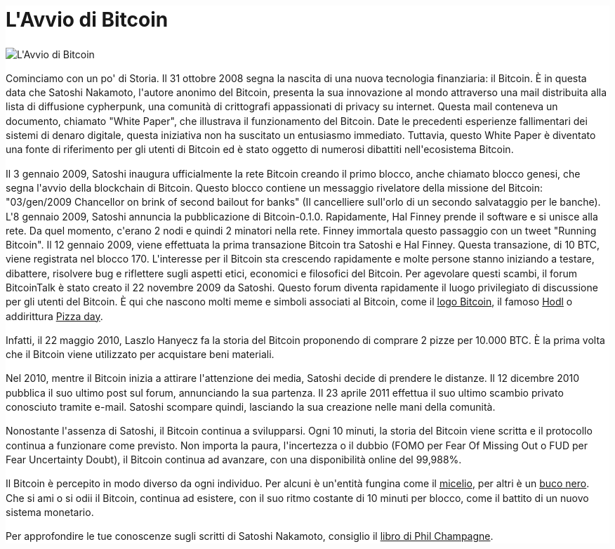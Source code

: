 # L'Avvio di Bitcoin

![L'Avvio di Bitcoin](https://youtu.be/GdeLB39QdUQ)

Cominciamo con un po' di Storia.
Il 31 ottobre 2008 segna la nascita di una nuova tecnologia finanziaria: il Bitcoin. È in questa data che Satoshi Nakamoto, l'autore anonimo del Bitcoin, presenta la sua innovazione al mondo attraverso una mail distribuita alla lista di diffusione cypherpunk, una comunità di crittografi appassionati di privacy su internet.
Questa mail conteneva un documento, chiamato "White Paper", che illustrava il funzionamento del Bitcoin. Date le precedenti esperienze fallimentari dei sistemi di denaro digitale, questa iniziativa non ha suscitato un entusiasmo immediato. Tuttavia, questo White Paper è diventato una fonte di riferimento per gli utenti di Bitcoin ed è stato oggetto di numerosi dibattiti nell'ecosistema Bitcoin.

Il 3 gennaio 2009, Satoshi inaugura ufficialmente la rete Bitcoin creando il primo blocco, anche chiamato blocco genesi, che segna l'avvio della blockchain di Bitcoin. Questo blocco contiene un messaggio rivelatore della missione del Bitcoin: "03/gen/2009 Chancellor on brink of second bailout for banks" (Il cancelliere sull'orlo di un secondo salvataggio per le banche).
L'8 gennaio 2009, Satoshi annuncia la pubblicazione di Bitcoin-0.1.0. Rapidamente, Hal Finney prende il software e si unisce alla rete. Da quel momento, c'erano 2 nodi e quindi 2 minatori nella rete. Finney immortala questo passaggio con un tweet "Running Bitcoin". Il 12 gennaio 2009, viene effettuata la prima transazione Bitcoin tra Satoshi e Hal Finney. Questa transazione, di 10 BTC, viene registrata nel blocco 170.
L'interesse per il Bitcoin sta crescendo rapidamente e molte persone stanno iniziando a testare, dibattere, risolvere bug e riflettere sugli aspetti etici, economici e filosofici del Bitcoin. Per agevolare questi scambi, il forum BitcoinTalk è stato creato il 22 novembre 2009 da Satoshi. Questo forum diventa rapidamente il luogo privilegiato di discussione per gli utenti del Bitcoin. È qui che nascono molti meme e simboli associati al Bitcoin, come il [logo Bitcoin](https://bitcointalk.org/index.php?topic=64.0), il famoso [Hodl](https://bitcointalk.org/index.php?topic=375643.0) o addirittura [Pizza day](https://bitcointalk.org/index.php?topic=137.msg1195).

Infatti, il 22 maggio 2010, Laszlo Hanyecz fa la storia del Bitcoin proponendo di comprare 2 pizze per 10.000 BTC. È la prima volta che il Bitcoin viene utilizzato per acquistare beni materiali.

Nel 2010, mentre il Bitcoin inizia a attirare l'attenzione dei media, Satoshi decide di prendere le distanze. Il 12 dicembre 2010 pubblica il suo ultimo post sul forum, annunciando la sua partenza. Il 23 aprile 2011 effettua il suo ultimo scambio privato conosciuto tramite e-mail. Satoshi scompare quindi, lasciando la sua creazione nelle mani della comunità.

Nonostante l'assenza di Satoshi, il Bitcoin continua a svilupparsi. Ogni 10 minuti, la storia del Bitcoin viene scritta e il protocollo continua a funzionare come previsto. Non importa la paura, l'incertezza o il dubbio (FOMO per Fear Of Missing Out o FUD per Fear Uncertainty Doubt), il Bitcoin continua ad avanzare, con una disponibilità online del 99,988%.

Il Bitcoin è percepito in modo diverso da ogni individuo. Per alcuni è un'entità fungina come il [micelio](https://brandonquittem.com/bitcoin-is-the-mycelium-of-money/), per altri è un [buco nero](https://dergigi.com/2019/05/01/bitcoins-gravity/i). Che si ami o si odii il Bitcoin, continua ad esistere, con il suo ritmo costante di 10 minuti per blocco, come il battito di un nuovo sistema monetario.

Per approfondire le tue conoscenze sugli scritti di Satoshi Nakamoto, consiglio il [libro di Phil Champagne](https://sovereignuniversity.org/resources/books/98/en).
